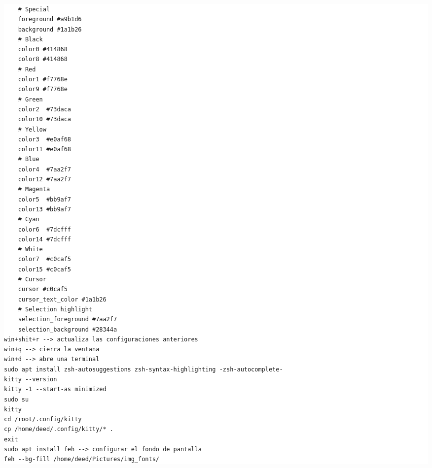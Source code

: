 		# Special
		foreground #a9b1d6
		background #1a1b26
		# Black
		color0 #414868
		color8 #414868
		# Red
		color1 #f7768e
		color9 #f7768e
		# Green
		color2  #73daca
		color10 #73daca
		# Yellow
		color3  #e0af68
		color11 #e0af68
		# Blue
		color4  #7aa2f7
		color12 #7aa2f7
		# Magenta
		color5  #bb9af7
		color13 #bb9af7
		# Cyan
		color6  #7dcfff
		color14 #7dcfff
		# White
		color7  #c0caf5
		color15 #c0caf5
		# Cursor
		cursor #c0caf5
		cursor_text_color #1a1b26
		# Selection highlight
		selection_foreground #7aa2f7
		selection_background #28344a   
	win+shit+r --> actualiza las configuraciones anteriores
	win+q --> cierra la ventana
	win+d --> abre una terminal
	sudo apt install zsh-autosuggestions zsh-syntax-highlighting -zsh-autocomplete-
	kitty --version
	kitty -1 --start-as minimized
	sudo su
	kitty
	cd /root/.config/kitty
	cp /home/deed/.config/kitty/* .
	exit
	sudo apt install feh --> configurar el fondo de pantalla
	feh --bg-fill /home/deed/Pictures/img_fonts/